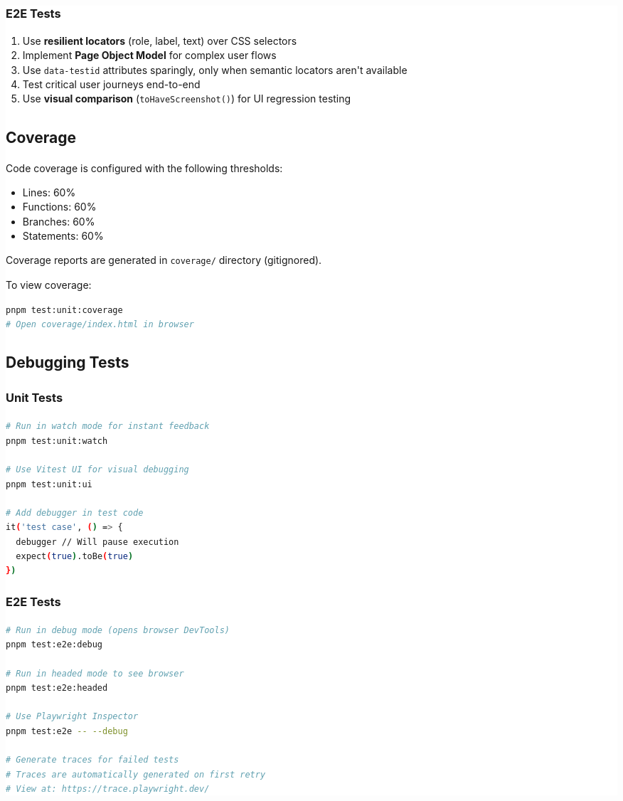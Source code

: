 ### E2E Tests
1. Use **resilient locators** (role, label, text) over CSS selectors
2. Implement **Page Object Model** for complex user flows
3. Use `data-testid` attributes sparingly, only when semantic locators aren't available
4. Test critical user journeys end-to-end
5. Use **visual comparison** (`toHaveScreenshot()`) for UI regression testing

## Coverage

Code coverage is configured with the following thresholds:
- Lines: 60%
- Functions: 60%
- Branches: 60%
- Statements: 60%

Coverage reports are generated in `coverage/` directory (gitignored).

To view coverage:
```bash
pnpm test:unit:coverage
# Open coverage/index.html in browser
```

## Debugging Tests

### Unit Tests
```bash
# Run in watch mode for instant feedback
pnpm test:unit:watch

# Use Vitest UI for visual debugging
pnpm test:unit:ui

# Add debugger in test code
it('test case', () => {
  debugger // Will pause execution
  expect(true).toBe(true)
})
```

### E2E Tests
```bash
# Run in debug mode (opens browser DevTools)
pnpm test:e2e:debug

# Run in headed mode to see browser
pnpm test:e2e:headed

# Use Playwright Inspector
pnpm test:e2e -- --debug

# Generate traces for failed tests
# Traces are automatically generated on first retry
# View at: https://trace.playwright.dev/
```
